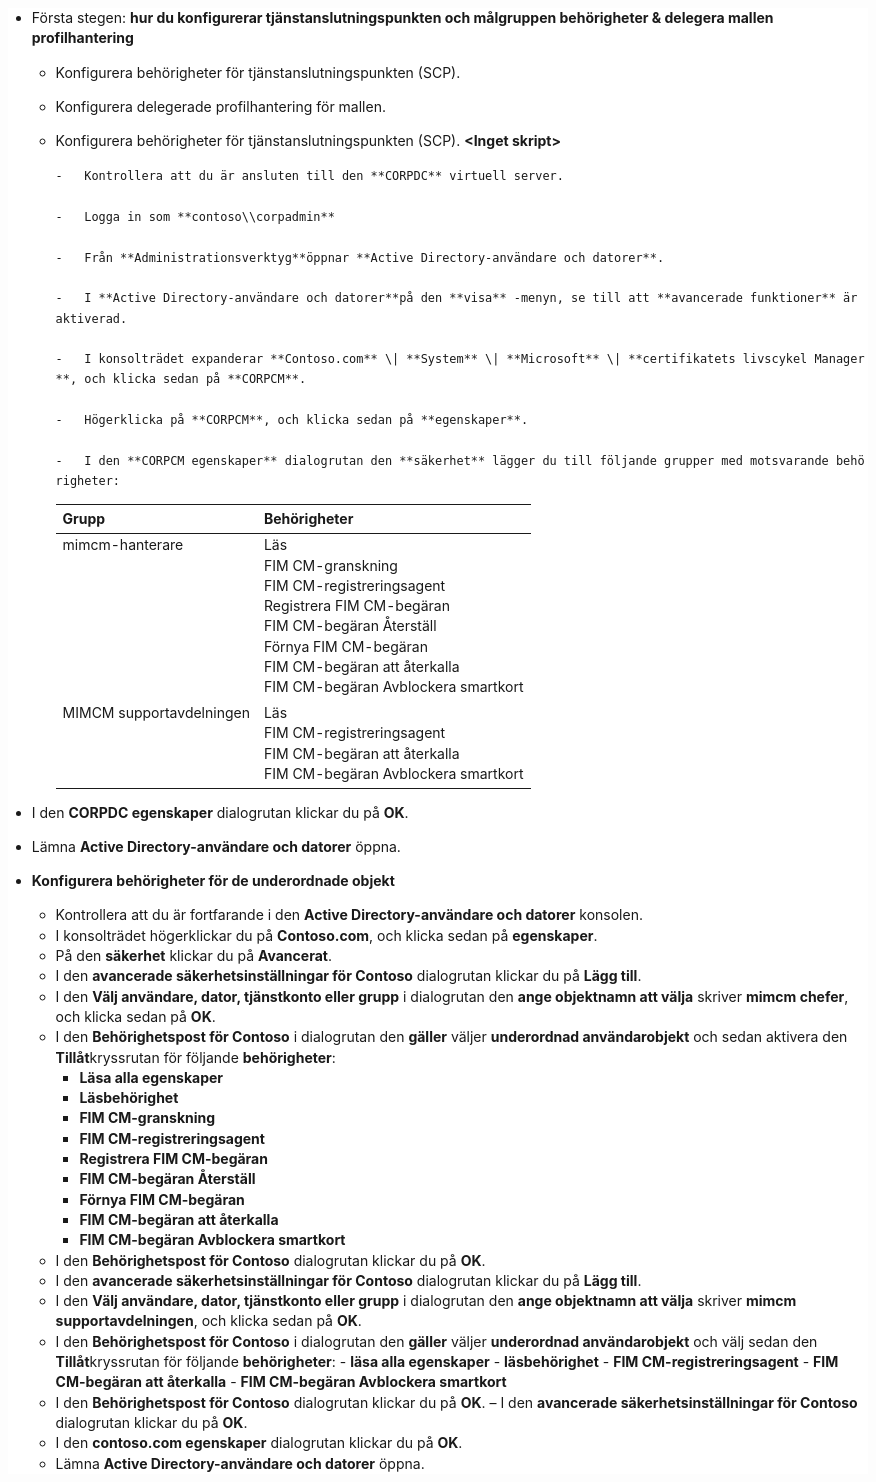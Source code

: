 - Första stegen: **hur du konfigurerar tjänstanslutningspunkten och målgruppen behörigheter & delegera mallen profilhantering**
  - Konfigurera behörigheter för tjänstanslutningspunkten (SCP).

  - Konfigurera delegerade profilhantering för mallen.

  - Konfigurera behörigheter för tjänstanslutningspunkten (SCP). **\<Inget skript\>**

        -   Kontrollera att du är ansluten till den **CORPDC** virtuell server.

        -   Logga in som **contoso\\corpadmin**

        -   Från **Administrationsverktyg**öppnar **Active Directory-användare och datorer**.

        -   I **Active Directory-användare och datorer**på den **visa** -menyn, se till att **avancerade funktioner** är aktiverad.

        -   I konsolträdet expanderar **Contoso.com** \| **System** \| **Microsoft** \| **certifikatets livscykel Manager**, och klicka sedan på **CORPCM**.

        -   Högerklicka på **CORPCM**, och klicka sedan på **egenskaper**.

        -   I den **CORPCM egenskaper** dialogrutan den **säkerhet** lägger du till följande grupper med motsvarande behörigheter:

    | Grupp          | Behörigheter                                                                                                                                                         |
    |----------------|---------------------------------------------------------------------------------------------------------------------------------------------------------------------|
    | mimcm-hanterare | Läs </br> FIM CM-granskning</br> FIM CM-registreringsagent</br> Registrera FIM CM-begäran</br> FIM CM-begäran Återställ</br> Förnya FIM CM-begäran</br> FIM CM-begäran att återkalla </br> FIM CM-begäran Avblockera smartkort |
    | MIMCM supportavdelningen | Läs</br> FIM CM-registreringsagent</br> FIM CM-begäran att återkalla</br> FIM CM-begäran Avblockera smartkort                                                                                |
- I den **CORPDC egenskaper** dialogrutan klickar du på **OK**.

- Lämna **Active Directory-användare och datorer** öppna.

- **Konfigurera behörigheter för de underordnade objekt**
    - Kontrollera att du är fortfarande i den **Active Directory-användare och datorer** konsolen.
    - I konsolträdet högerklickar du på **Contoso.com**, och klicka sedan på **egenskaper**.
    - På den **säkerhet** klickar du på **Avancerat**.
    - I den **avancerade säkerhetsinställningar för Contoso** dialogrutan klickar du på **Lägg till**.
    - I den **Välj användare, dator, tjänstkonto eller grupp** i dialogrutan den **ange objektnamn att välja** skriver **mimcm chefer**, och klicka sedan på **OK**.
    - I den **Behörighetspost för Contoso** i dialogrutan den **gäller** väljer **underordnad användarobjekt** och sedan aktivera den **Tillåt**kryssrutan för följande **behörigheter**:
        - **Läsa alla egenskaper**
        - **Läsbehörighet**
        - **FIM CM-granskning**
        - **FIM CM-registreringsagent**
        - **Registrera FIM CM-begäran**
        - **FIM CM-begäran Återställ**
        - **Förnya FIM CM-begäran**
        - **FIM CM-begäran att återkalla**
        - **FIM CM-begäran Avblockera smartkort**
    - I den **Behörighetspost för Contoso** dialogrutan klickar du på **OK**.
    - I den **avancerade säkerhetsinställningar för Contoso** dialogrutan klickar du på **Lägg till**.
    - I den **Välj användare, dator, tjänstkonto eller grupp** i dialogrutan den **ange objektnamn att välja** skriver **mimcm supportavdelningen**, och klicka sedan på **OK**.
    - I den **Behörighetspost för Contoso** i dialogrutan den **gäller** väljer **underordnad användarobjekt** och välj sedan den **Tillåt**kryssrutan för följande **behörigheter**: - **läsa alla egenskaper** - **läsbehörighet** - **FIM CM-registreringsagent** - **FIM CM-begäran att återkalla** - **FIM CM-begäran Avblockera smartkort**
    - I den **Behörighetspost för Contoso** dialogrutan klickar du på **OK**.
    – I den **avancerade säkerhetsinställningar för Contoso** dialogrutan klickar du på **OK**.
    - I den **contoso.com egenskaper** dialogrutan klickar du på **OK**.
    - Lämna **Active Directory-användare och datorer** öppna.

